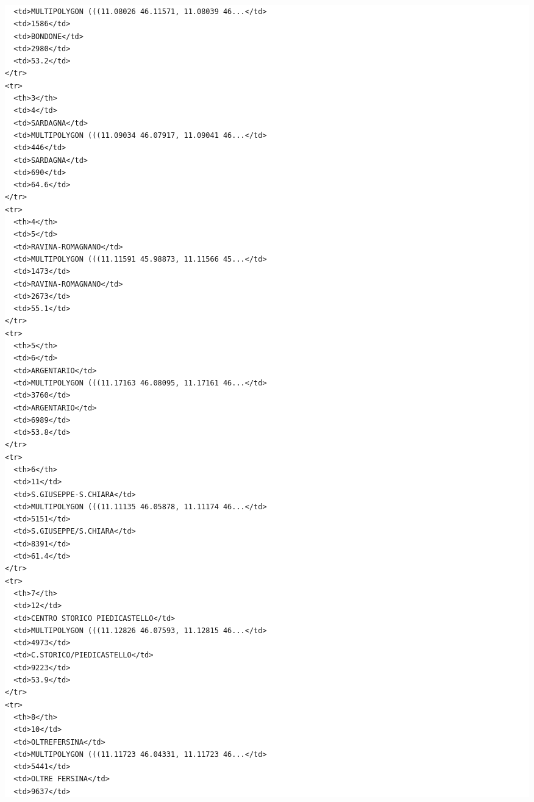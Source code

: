       <td>MULTIPOLYGON (((11.08026 46.11571, 11.08039 46...</td>
      <td>1586</td>
      <td>BONDONE</td>
      <td>2980</td>
      <td>53.2</td>
    </tr>
    <tr>
      <th>3</th>
      <td>4</td>
      <td>SARDAGNA</td>
      <td>MULTIPOLYGON (((11.09034 46.07917, 11.09041 46...</td>
      <td>446</td>
      <td>SARDAGNA</td>
      <td>690</td>
      <td>64.6</td>
    </tr>
    <tr>
      <th>4</th>
      <td>5</td>
      <td>RAVINA-ROMAGNANO</td>
      <td>MULTIPOLYGON (((11.11591 45.98873, 11.11566 45...</td>
      <td>1473</td>
      <td>RAVINA-ROMAGNANO</td>
      <td>2673</td>
      <td>55.1</td>
    </tr>
    <tr>
      <th>5</th>
      <td>6</td>
      <td>ARGENTARIO</td>
      <td>MULTIPOLYGON (((11.17163 46.08095, 11.17161 46...</td>
      <td>3760</td>
      <td>ARGENTARIO</td>
      <td>6989</td>
      <td>53.8</td>
    </tr>
    <tr>
      <th>6</th>
      <td>11</td>
      <td>S.GIUSEPPE-S.CHIARA</td>
      <td>MULTIPOLYGON (((11.11135 46.05878, 11.11174 46...</td>
      <td>5151</td>
      <td>S.GIUSEPPE/S.CHIARA</td>
      <td>8391</td>
      <td>61.4</td>
    </tr>
    <tr>
      <th>7</th>
      <td>12</td>
      <td>CENTRO STORICO PIEDICASTELLO</td>
      <td>MULTIPOLYGON (((11.12826 46.07593, 11.12815 46...</td>
      <td>4973</td>
      <td>C.STORICO/PIEDICASTELLO</td>
      <td>9223</td>
      <td>53.9</td>
    </tr>
    <tr>
      <th>8</th>
      <td>10</td>
      <td>OLTREFERSINA</td>
      <td>MULTIPOLYGON (((11.11723 46.04331, 11.11723 46...</td>
      <td>5441</td>
      <td>OLTRE FERSINA</td>
      <td>9637</td>